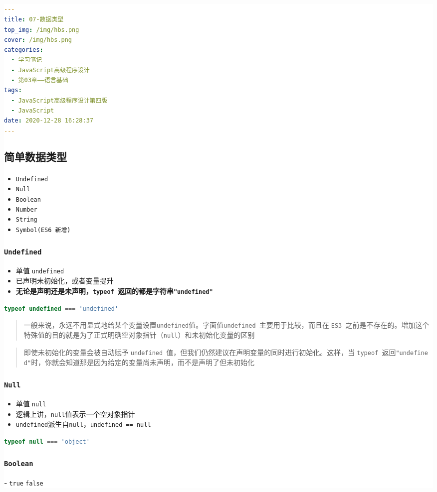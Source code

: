 ```yaml
---
title: 07-数据类型
top_img: /img/hbs.png
cover: /img/hbs.png
categories:
  - 学习笔记
  - JavaScript高级程序设计
  - 第03章——语言基础
tags:
  - JavaScript高级程序设计第四版
  - JavaScript
date: 2020-12-28 16:28:37
---
```


## 简单数据类型

- `Undefined`
- `Null`
- `Boolean`
- `Number`
- `String`
- `Symbol(ES6 新增)`

### `Undefined`

- 单值 `undefined`
- 已声明未初始化，或者变量提升
- **无论是声明还是未声明，`typeof `返回的都是字符串`"undefined"`**

```js
typeof undefined === 'undefined'
```

> 一般来说，永远不用显式地给某个变量设置`undefined`值。字面值`undefined `主要用于比较，而且在 `ES3 `之前是不存在的。增加这个特殊值的目的就是为了正式明确空对象指针（`null`）和未初始化变量的区别

> 即使未初始化的变量会被自动赋予 `undefined `值，但我们仍然建议在声明变量的同时进行初始化。这样，当 `typeof `返回`"undefined"`时，你就会知道那是因为给定的变量尚未声明，而不是声明了但未初始化

### `Null`

- 单值 `null`
- 逻辑上讲，`null`值表示一个空对象指针
- `undefined`派生自`null`，`undefined == null`

```js
typeof null === 'object'
```

### `Boolean`

\- `true` `false`
